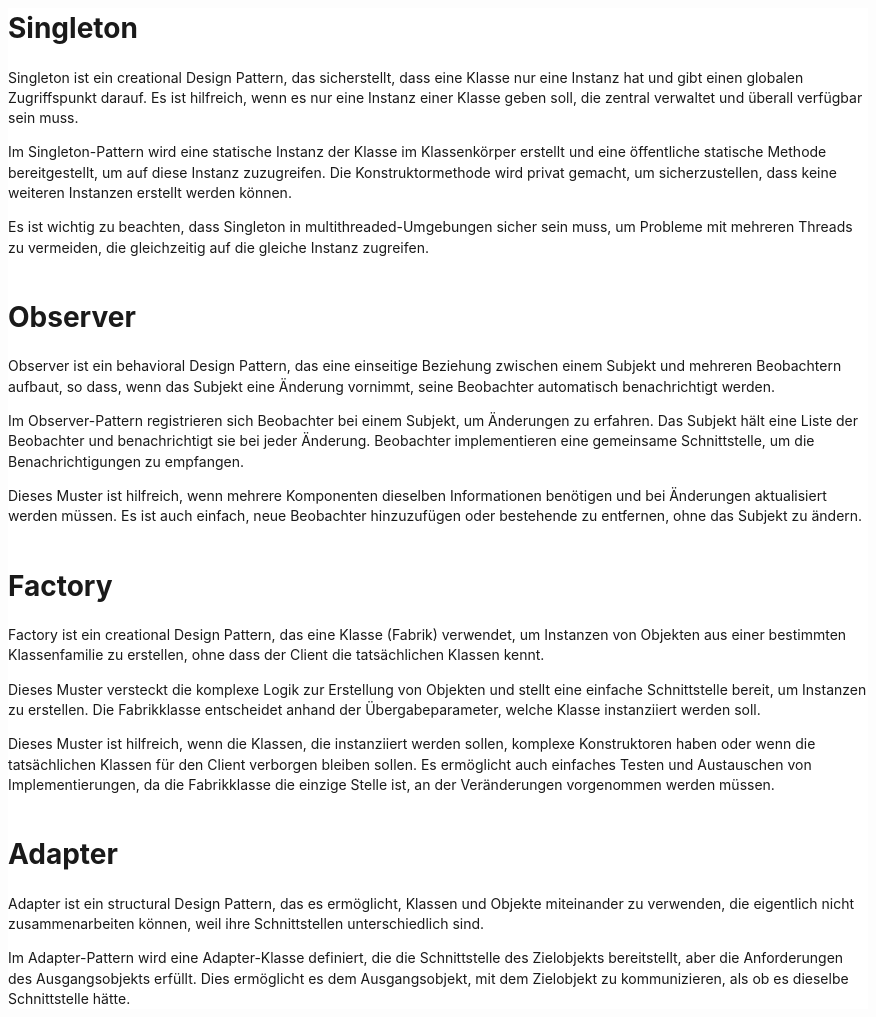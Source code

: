 # Singleton


Singleton ist ein creational Design Pattern, das sicherstellt, dass eine Klasse nur eine Instanz hat und gibt einen globalen Zugriffspunkt darauf. Es ist hilfreich, wenn es nur eine Instanz einer Klasse geben soll, die zentral verwaltet und überall verfügbar sein muss.

Im Singleton-Pattern wird eine statische Instanz der Klasse im Klassenkörper erstellt und eine öffentliche statische Methode bereitgestellt, um auf diese Instanz zuzugreifen. Die Konstruktormethode wird privat gemacht, um sicherzustellen, dass keine weiteren Instanzen erstellt werden können.

Es ist wichtig zu beachten, dass Singleton in multithreaded-Umgebungen sicher sein muss, um Probleme mit mehreren Threads zu vermeiden, die gleichzeitig auf die gleiche Instanz zugreifen.

# Observer


Observer ist ein behavioral Design Pattern, das eine einseitige Beziehung zwischen einem Subjekt und mehreren Beobachtern aufbaut, so dass, wenn das Subjekt eine Änderung vornimmt, seine Beobachter automatisch benachrichtigt werden.

Im Observer-Pattern registrieren sich Beobachter bei einem Subjekt, um Änderungen zu erfahren. Das Subjekt hält eine Liste der Beobachter und benachrichtigt sie bei jeder Änderung. Beobachter implementieren eine gemeinsame Schnittstelle, um die Benachrichtigungen zu empfangen.

Dieses Muster ist hilfreich, wenn mehrere Komponenten dieselben Informationen benötigen und bei Änderungen aktualisiert werden müssen. Es ist auch einfach, neue Beobachter hinzuzufügen oder bestehende zu entfernen, ohne das Subjekt zu ändern.

# Factory


Factory ist ein creational Design Pattern, das eine Klasse (Fabrik) verwendet, um Instanzen von Objekten aus einer bestimmten Klassenfamilie zu erstellen, ohne dass der Client die tatsächlichen Klassen kennt.

Dieses Muster versteckt die komplexe Logik zur Erstellung von Objekten und stellt eine einfache Schnittstelle bereit, um Instanzen zu erstellen. Die Fabrikklasse entscheidet anhand der Übergabeparameter, welche Klasse instanziiert werden soll.

Dieses Muster ist hilfreich, wenn die Klassen, die instanziiert werden sollen, komplexe Konstruktoren haben oder wenn die tatsächlichen Klassen für den Client verborgen bleiben sollen. Es ermöglicht auch einfaches Testen und Austauschen von Implementierungen, da die Fabrikklasse die einzige Stelle ist, an der Veränderungen vorgenommen werden müssen.

# Adapter


Adapter ist ein structural Design Pattern, das es ermöglicht, Klassen und Objekte miteinander zu verwenden, die eigentlich nicht zusammenarbeiten können, weil ihre Schnittstellen unterschiedlich sind.

Im Adapter-Pattern wird eine Adapter-Klasse definiert, die die Schnittstelle des Zielobjekts bereitstellt, aber die Anforderungen des Ausgangsobjekts erfüllt. Dies ermöglicht es dem Ausgangsobjekt, mit dem Zielobjekt zu kommunizieren, als ob es dieselbe Schnittstelle hätte.
